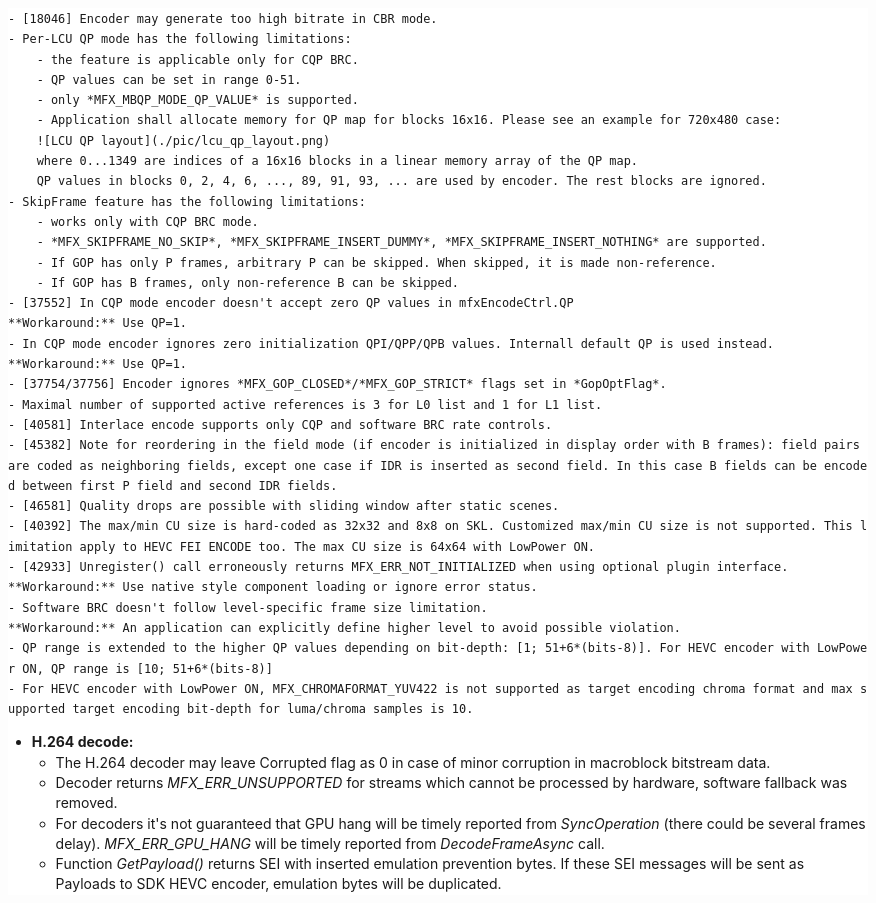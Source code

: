     - [18046] Encoder may generate too high bitrate in CBR mode.
    - Per-LCU QP mode has the following limitations:
        - the feature is applicable only for CQP BRC.
        - QP values can be set in range 0-51.
        - only *MFX_MBQP_MODE_QP_VALUE* is supported.
        - Application shall allocate memory for QP map for blocks 16x16. Please see an example for 720x480 case:  
        ![LCU QP layout](./pic/lcu_qp_layout.png)  
        where 0...1349 are indices of a 16x16 blocks in a linear memory array of the QP map.
        QP values in blocks 0, 2, 4, 6, ..., 89, 91, 93, ... are used by encoder. The rest blocks are ignored.
    - SkipFrame feature has the following limitations:
        - works only with CQP BRC mode.
        - *MFX_SKIPFRAME_NO_SKIP*, *MFX_SKIPFRAME_INSERT_DUMMY*, *MFX_SKIPFRAME_INSERT_NOTHING* are supported.
        - If GOP has only P frames, arbitrary P can be skipped. When skipped, it is made non-reference.
        - If GOP has B frames, only non-reference B can be skipped.
    - [37552] In CQP mode encoder doesn't accept zero QP values in mfxEncodeCtrl.QP
    **Workaround:** Use QP=1.
    - In CQP mode encoder ignores zero initialization QPI/QPP/QPB values. Internall default QP is used instead.
    **Workaround:** Use QP=1.
    - [37754/37756] Encoder ignores *MFX_GOP_CLOSED*/*MFX_GOP_STRICT* flags set in *GopOptFlag*.
    - Maximal number of supported active references is 3 for L0 list and 1 for L1 list.
    - [40581] Interlace encode supports only CQP and software BRC rate controls.
    - [45382] Note for reordering in the field mode (if encoder is initialized in display order with B frames): field pairs are coded as neighboring fields, except one case if IDR is inserted as second field. In this case B fields can be encoded between first P field and second IDR fields.
    - [46581] Quality drops are possible with sliding window after static scenes.
    - [40392] The max/min CU size is hard-coded as 32x32 and 8x8 on SKL. Customized max/min CU size is not supported. This limitation apply to HEVC FEI ENCODE too. The max CU size is 64x64 with LowPower ON.
    - [42933] Unregister() call erroneously returns MFX_ERR_NOT_INITIALIZED when using optional plugin interface.
    **Workaround:** Use native style component loading or ignore error status.
    - Software BRC doesn't follow level-specific frame size limitation.
    **Workaround:** An application can explicitly define higher level to avoid possible violation.
    - QP range is extended to the higher QP values depending on bit-depth: [1; 51+6*(bits-8)]. For HEVC encoder with LowPower ON, QP range is [10; 51+6*(bits-8)]
    - For HEVC encoder with LowPower ON, MFX_CHROMAFORMAT_YUV422 is not supported as target encoding chroma format and max supported target encoding bit-depth for luma/chroma samples is 10.
* **H.264 decode:**
    - The H.264 decoder may leave Corrupted flag as 0 in case of minor corruption in macroblock bitstream data.
    - Decoder returns *MFX_ERR_UNSUPPORTED* for streams which cannot be processed by hardware, software fallback was removed.
    - For decoders it's not guaranteed that GPU hang will be timely reported from *SyncOperation* (there could be several frames delay). *MFX_ERR_GPU_HANG* will be timely reported from *DecodeFrameAsync* call.
    - Function *GetPayload()* returns SEI with inserted emulation prevention bytes. If these SEI messages will be sent as Payloads to SDK HEVC encoder, emulation bytes will be duplicated.